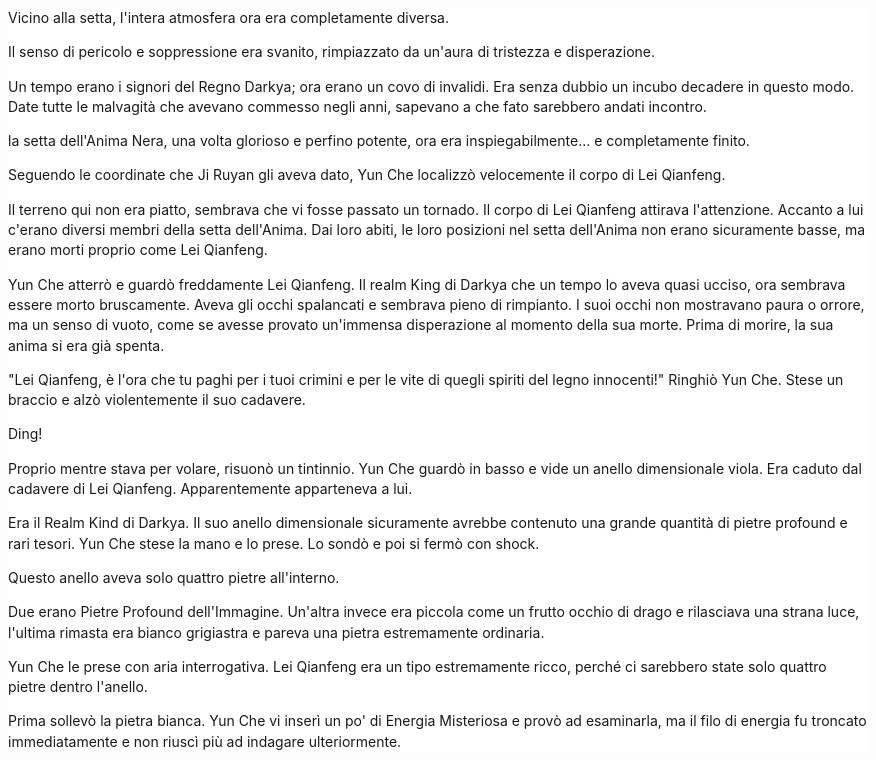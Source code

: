 
Vicino alla setta, l'intera atmosfera ora era completamente diversa.


Il senso di pericolo e soppressione era svanito, rimpiazzato da un'aura di tristezza e disperazione.


Un tempo erano i signori del Regno Darkya; ora erano un covo di invalidi. Era senza dubbio un incubo decadere in questo modo. Date tutte le malvagità che avevano commesso negli anni, sapevano a che fato sarebbero andati incontro.


la setta dell'Anima Nera, una volta glorioso e perfino potente, ora era inspiegabilmente... e completamente finito.


Seguendo le coordinate che Ji Ruyan gli aveva dato, Yun Che localizzò velocemente il corpo di Lei Qianfeng.


Il terreno qui non era piatto, sembrava che vi fosse passato un tornado. Il corpo di Lei Qianfeng attirava l'attenzione. Accanto a lui c'erano diversi membri della setta dell'Anima. Dai loro abiti, le loro posizioni nel setta dell'Anima non erano sicuramente basse, ma erano morti proprio come Lei Qianfeng.


Yun Che atterrò e guardò freddamente Lei Qianfeng. Il realm King di Darkya che un tempo lo aveva quasi ucciso, ora sembrava essere morto bruscamente. Aveva gli occhi spalancati e sembrava pieno di rimpianto. I suoi occhi non mostravano paura o orrore, ma un senso di vuoto, come se avesse provato un'immensa disperazione al momento della sua morte. Prima di morire, la sua anima si era già spenta.


"Lei Qianfeng, è l'ora che tu paghi per i tuoi crimini e per le vite di quegli spiriti del legno innocenti!" Ringhiò Yun Che. Stese un braccio e alzò violentemente il suo cadavere.


Ding!


Proprio mentre stava per volare, risuonò un tintinnio. Yun Che guardò in basso e vide un anello dimensionale viola. Era caduto dal cadavere di Lei Qianfeng. Apparentemente apparteneva a lui.


Era il Realm Kind di Darkya. Il suo anello dimensionale sicuramente avrebbe contenuto una grande quantità di pietre profound e rari tesori. Yun Che stese la mano e lo prese. Lo sondò e poi si fermò con shock.


Questo anello aveva solo quattro pietre all'interno.


Due erano Pietre Profound dell'Immagine. Un'altra invece era piccola come un frutto occhio di drago e rilasciava una strana luce, l'ultima rimasta era bianco grigiastra e pareva una pietra estremamente ordinaria.


Yun Che le prese con aria interrogativa. Lei Qianfeng era un tipo estremamente ricco, perché ci sarebbero state solo quattro pietre dentro l'anello.


Prima sollevò la pietra bianca. Yun Che vi inserì un po' di Energia Misteriosa e provò ad esaminarla, ma il filo di energia fu troncato immediatamente e non riuscì più ad indagare ulteriormente.

